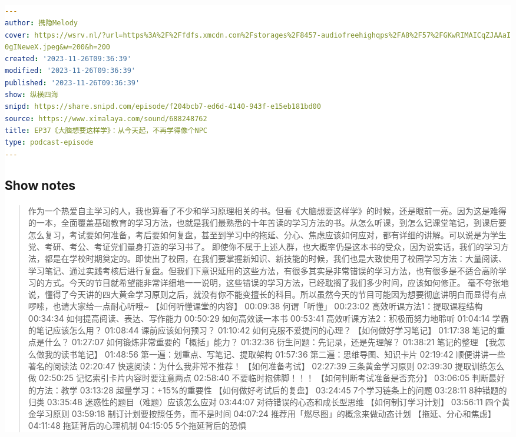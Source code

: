 ```yaml
---
author: 携隐Melody
cover: https://wsrv.nl/?url=https%3A%2F%2Ffdfs.xmcdn.com%2Fstorages%2F8457-audiofreehighqps%2FA8%2F57%2FGKwRIMAICqZJAAaI0gINeweX.jpeg&w=200&h=200
created: '2023-11-26T09:36:39'
modified: '2023-11-26T09:36:39'
published: '2023-11-26T09:36:39'
show: 纵横四海
snipd: https://share.snipd.com/episode/f204bcb7-ed6d-4140-943f-e15eb181bd00
source: https://www.ximalaya.com/sound/688248762
title: EP37《大脑想要这样学》：从今天起，不再学得像个NPC
type: podcast-episode
---
```



## Show notes
> 作为一个热爱自主学习的人，我也算看了不少和学习原理相关的书。但看《大脑想要这样学》的时候，还是眼前一亮。因为这是难得的一本，全面覆盖基础教育的学习方法，也就是我们最熟悉的十年苦读的学习方法的书。从怎么听课，到怎么记课堂笔记，到课后要怎么复习，考试要如何准备，考后要如何复盘，甚至到学习中的拖延、分心、焦虑应该如何应对，都有详细的讲解。可以说是为学生党、考研、考公、考证党们量身打造的学习书了。 
> 即使你不属于上述人群，也大概率仍是这本书的受众，因为说实话，我们的学习方法，都是在学校时期奠定的。即使出了校园，在我们要掌握新知识、新技能的时候，我们也是大致使用了校园学习方法：大量阅读、学习笔记、通过实践考核后进行复盘。但我们下意识延用的这些方法，有很多其实是非常错误的学习方法，也有很多是不适合高阶学习的方式。今天的节目就希望能非常详细地一一说明，这些错误的学习方法，已经耽搁了我们多少时间，应该如何修正。 
> 毫不夸张地说，懂得了今天讲的四大黄金学习原则之后，就没有你不能变擅长的科目。所以虽然今天的节目可能因为想要彻底讲明白而显得有点啰嗦，也请大家给一点耐心听哦~ 
> 【如何听懂课堂的内容】
> 00:09:38 何谓「听懂」
> 00:23:02 高效听课方法1：提取课程结构
> 00:34:34 如何提高阅读、表达、写作能力
> 00:50:29 如何高效读一本书
> 00:53:41 高效听课方法2：积极而努力地聆听
> 01:04:14 学霸的笔记应该怎么用？
> 01:08:44 课前应该如何预习？
> 01:10:42 如何克服不爱提问的心理？
> 【如何做好学习笔记】
> 01:17:38 笔记的重点是什么？
> 01:27:07 如何锻炼非常重要的「概括」能力？
> 01:32:36 衍生问题：先记录，还是先理解？
> 01:38:21 笔记的整理
> 【我怎么做我的读书笔记】
> 01:48:56 第一遍：划重点、写笔记、提取架构
> 01:57:36 第二遍：思维导图、知识卡片
> 02:19:42 顺便讲讲一些著名的阅读法
> 02:20:47 快速阅读：为什么我非常不推荐！
> 【如何准备考试】
> 02:27:39 三条黄金学习原则
> 02:39:30 提取训练怎么做
> 02:50:25 记忆索引卡片内容时要注意两点
> 02:58:40 不要临时抱佛脚！！！
> 【如何判断考试准备是否充分】
> 03:06:05 判断最好的方法：教学
> 03:13:28 超量学习：+15%的重要性
> 【如何做好考试后的复盘】
> 03:24:45 7个学习链条上的问题
> 03:28:11 8种错题的归类
> 03:35:48 迷惑性的题目（难题）应该怎么应对
> 03:44:07 对待错误的心态和成长型思维
> 【如何制订学习计划】
> 03:56:11 四个黄金学习原则
> 03:59:18 制订计划要按照任务，而不是时间
> 04:07:24 推荐用「燃尽图」的概念来做动态计划
> 【拖延、分心和焦虑】
> 04:11:48 拖延背后的心理机制
> 04:15:05 5个拖延背后的恐惧